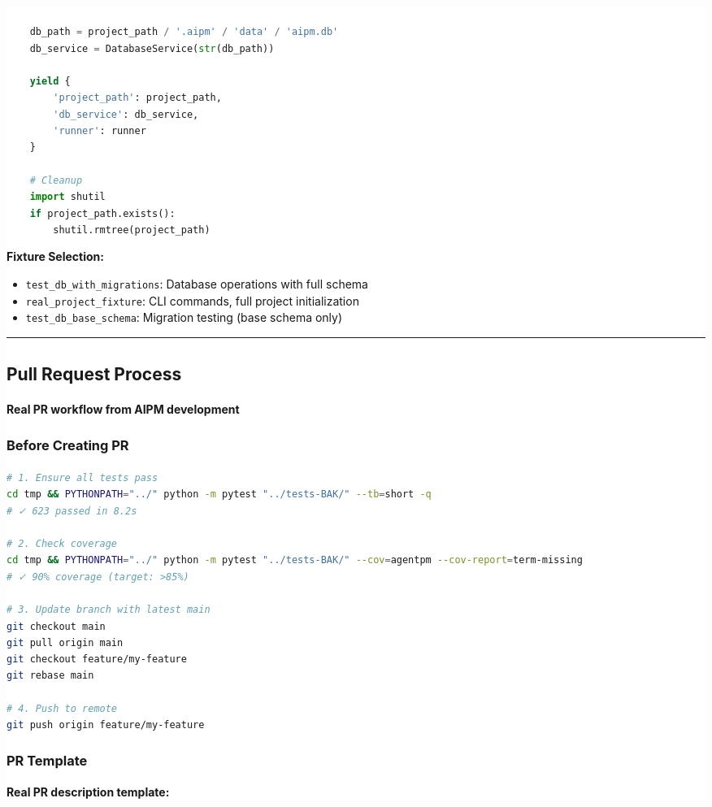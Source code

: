 ```python

    db_path = project_path / '.aipm' / 'data' / 'aipm.db'
    db_service = DatabaseService(str(db_path))

    yield {
        'project_path': project_path,
        'db_service': db_service,
        'runner': runner
    }

    # Cleanup
    import shutil
    if project_path.exists():
        shutil.rmtree(project_path)
```

**Fixture Selection:**
- `test_db_with_migrations`: Database operations with full schema
- `real_project_fixture`: CLI commands, full project initialization
- `test_db_base_schema`: Migration testing (base schema only)

---

## Pull Request Process

**Real PR workflow from AIPM development**

### Before Creating PR

```bash
# 1. Ensure all tests pass
cd tmp && PYTHONPATH="../" python -m pytest "../tests-BAK/" --tb=short -q
# ✓ 623 passed in 8.2s

# 2. Check coverage
cd tmp && PYTHONPATH="../" python -m pytest "../tests-BAK/" --cov=agentpm --cov-report=term-missing
# ✓ 90% coverage (target: >85%)

# 3. Update branch with latest main
git checkout main
git pull origin main
git checkout feature/my-feature
git rebase main

# 4. Push to remote
git push origin feature/my-feature
```

### PR Template

**Real PR description template:**
